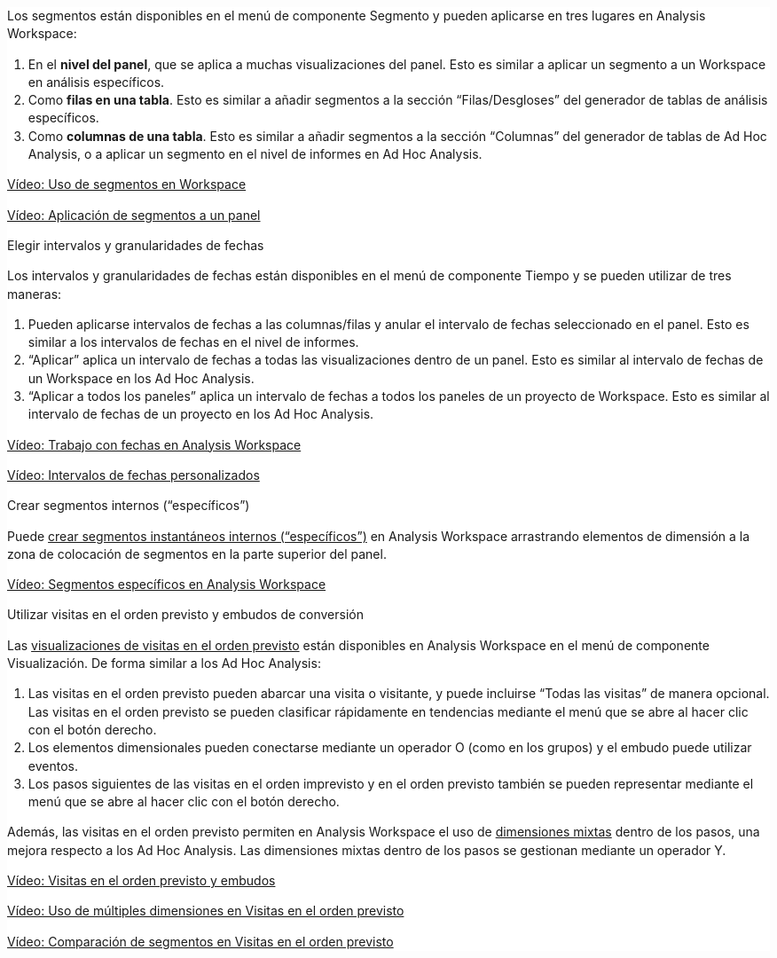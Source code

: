    <td colname="col2"> <p>Los segmentos están disponibles en el menú de componente Segmento y pueden aplicarse en tres lugares en Analysis Workspace: </p> 
    <ol id="ol_800D81FE2C84459B94B085C51E140330"> 
     <li id="li_F2E050902F9A4831BBA57F466E07DEAE">En el <b>nivel del panel</b>, que se aplica a muchas visualizaciones del panel. Esto es similar a aplicar un segmento a un Workspace en análisis específicos. </li> 
     <li id="li_2D88E43E0161485C95B08DC3C593EFD9">Como <b>filas en una tabla</b>. Esto es similar a añadir segmentos a la sección “Filas/Desgloses” del generador de tablas de análisis específicos. </li> 
     <li id="li_102E1A1DAA9247C08FC46C5AB3D78113">Como <b>columnas de una tabla</b>. Esto es similar a añadir segmentos a la sección “Columnas” del generador de tablas de Ad Hoc Analysis, o a aplicar un segmento en el nivel de informes en Ad Hoc Analysis. </li> 
    </ol> <p><a href="https://www.youtube.com/watch?v=QlUCdQDnni4"  > Vídeo: Uso de segmentos en Workspace</a> </p> <p><a href="https://www.youtube.com/watch?v=YjaRlJoQqRA"  > Vídeo: Aplicación de segmentos a un panel</a> </p> </td> 
  </tr> 
  <tr> 
   <td colname="col1"> <p>Elegir intervalos y granularidades de fechas </p> </td> 
   <td colname="col2"> <p>Los intervalos y granularidades de fechas están disponibles en el menú de componente Tiempo y se pueden utilizar de tres maneras: </p> 
    <ol id="ol_8B57C8A840694A879B22B809C58E7482"> 
     <li id="li_58FAE6A87B494A5C9007CD35BB101608">Pueden aplicarse intervalos de fechas a las columnas/filas y anular el intervalo de fechas seleccionado en el panel. Esto es similar a los intervalos de fechas en el nivel de informes. </li> 
     <li id="li_85BB89EFF9C8466A992815BB7804EA37">“Aplicar” aplica un intervalo de fechas a todas las visualizaciones dentro de un panel. Esto es similar al intervalo de fechas de un Workspace en los Ad Hoc Analysis. </li> 
     <li id="li_BC18564A8FBB48F4A522BCAC60838759">“Aplicar a todos los paneles” aplica un intervalo de fechas a todos los paneles de un proyecto de Workspace. Esto es similar al intervalo de fechas de un proyecto en los Ad Hoc Analysis. </li> 
    </ol> <p><a href="https://www.youtube.com/watch?v=ybmv6EBmhn0"  > Vídeo: Trabajo con fechas en Analysis Workspace</a> </p> <p><a href="https://www.youtube.com/watch?v=L4FSrxr3SDA"  > Vídeo: Intervalos de fechas personalizados</a> </p> </td> 
  </tr> 
  <tr> 
   <td colname="col1"> <p>Crear segmentos internos (“específicos”) </p> </td> 
   <td colname="col2"> <p>Puede <a href="/help/analyze/analysis-workspace/components/t-freeform-project-segment.md"  >crear segmentos instantáneos internos (“específicos”)</a> en Analysis Workspace arrastrando elementos de dimensión a la zona de colocación de segmentos en la parte superior del panel. </p> <p><a href="https://www.youtube.com/watch?v=NKm7Rj23TtE"  > Vídeo: Segmentos específicos en Analysis Workspace</a> </p> </td> 
  </tr> 
  <tr> 
   <td colname="col1"> <p>Utilizar visitas en el orden previsto y embudos de conversión </p> </td> 
   <td colname="col2"> <p>Las <a href="/help/analyze/analysis-workspace/visualizations/fallout/fallout-flow.md"  >visualizaciones de visitas en el orden previsto</a> están disponibles en Analysis Workspace en el menú de componente Visualización. De forma similar a los Ad Hoc Analysis: </p> 
    <ol id="ol_625FF45AED4E403DBEE1A906282E8531"> 
     <li id="li_7B6C5F2682774641B82D2021786AE5C4">Las visitas en el orden previsto pueden abarcar una visita o visitante, y puede incluirse “Todas las visitas” de manera opcional. Las visitas en el orden previsto se pueden clasificar rápidamente en tendencias mediante el menú que se abre al hacer clic con el botón derecho. </li> 
     <li id="li_CFBDDAB8E96A445DB0624640AEB25994">Los elementos dimensionales pueden conectarse mediante un operador O (como en los grupos) y el embudo puede utilizar eventos. </li> 
     <li id="li_6638E6A62C744A27B2C066E5F9EC62C0">Los pasos siguientes de las visitas en el orden imprevisto y en el orden previsto también se pueden representar mediante el menú que se abre al hacer clic con el botón derecho. </li> 
    </ol> <p>Además, las visitas en el orden previsto permiten en Analysis Workspace el uso de  <a href="/help/analyze/analysis-workspace/visualizations/fallout/configuring-interdimensional-fallout.md"  > dimensiones mixtas</a> dentro de los pasos, una mejora respecto a los Ad Hoc Analysis. Las dimensiones mixtas dentro de los pasos se gestionan mediante un operador Y. </p> <p><a href="https://www.youtube.com/watch?v=VcrfHSyIoj8"  > Vídeo: Visitas en el orden previsto y embudos</a> </p> <p><a href="https://www.youtube.com/watch?v=EeLV366pQag"  > Vídeo: Uso de múltiples dimensiones en Visitas en el orden previsto</a> </p> <p><a href="https://www.youtube.com/watch?v=H-oT3QZlyZQ"  > Vídeo: Comparación de segmentos en Visitas en el orden previsto</a> </p> </td> 